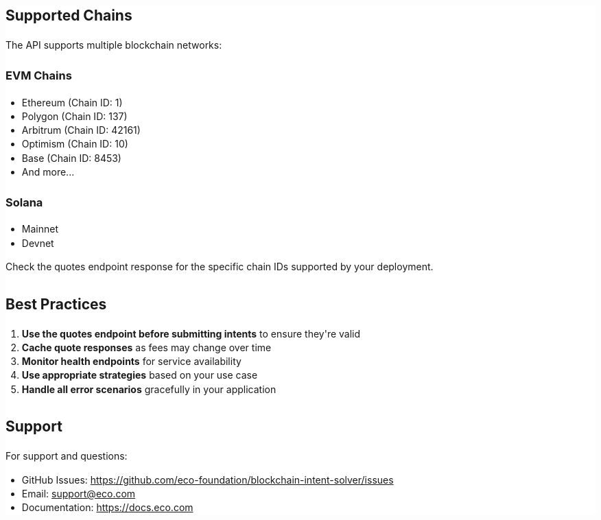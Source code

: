 ## Supported Chains

The API supports multiple blockchain networks:

### EVM Chains
- Ethereum (Chain ID: 1)
- Polygon (Chain ID: 137)
- Arbitrum (Chain ID: 42161)
- Optimism (Chain ID: 10)
- Base (Chain ID: 8453)
- And more...

### Solana
- Mainnet
- Devnet

Check the quotes endpoint response for the specific chain IDs supported by your deployment.

## Best Practices

1. **Use the quotes endpoint before submitting intents** to ensure they're valid
2. **Cache quote responses** as fees may change over time
3. **Monitor health endpoints** for service availability
4. **Use appropriate strategies** based on your use case
5. **Handle all error scenarios** gracefully in your application

## Support

For support and questions:
- GitHub Issues: https://github.com/eco-foundation/blockchain-intent-solver/issues
- Email: support@eco.com
- Documentation: https://docs.eco.com
